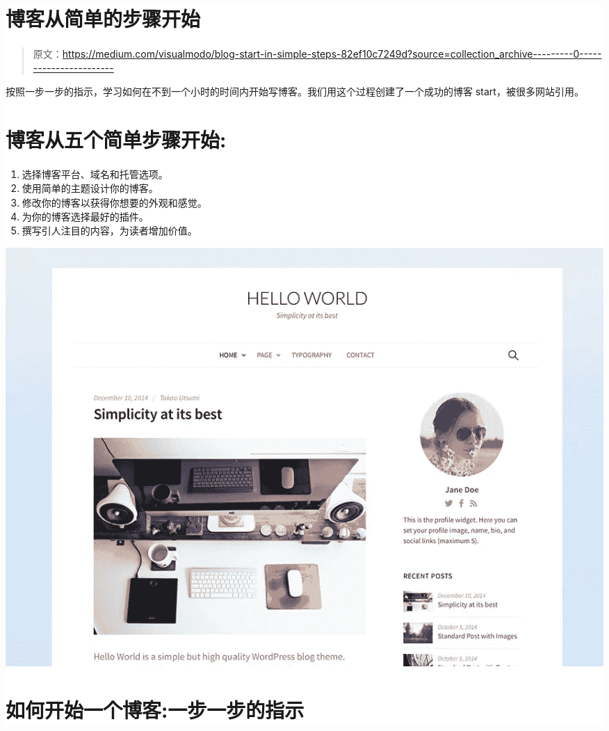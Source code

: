 # 博客从简单的步骤开始

> 原文：<https://medium.com/visualmodo/blog-start-in-simple-steps-82ef10c7249d?source=collection_archive---------0----------------------->

按照一步一步的指示，学习如何在不到一个小时的时间内开始写博客。我们用这个过程创建了一个成功的博客 start，被很多网站引用。

# 博客从五个简单步骤开始:

1.  选择博客平台、域名和托管选项。
2.  使用简单的主题设计你的博客。
3.  修改你的博客以获得你想要的外观和感觉。
4.  为你的博客选择最好的插件。
5.  撰写引人注目的内容，为读者增加价值。

![](img/c66a42384659bd36fffed24d57f50840.png)

# 如何开始一个博客:一步一步的指示
